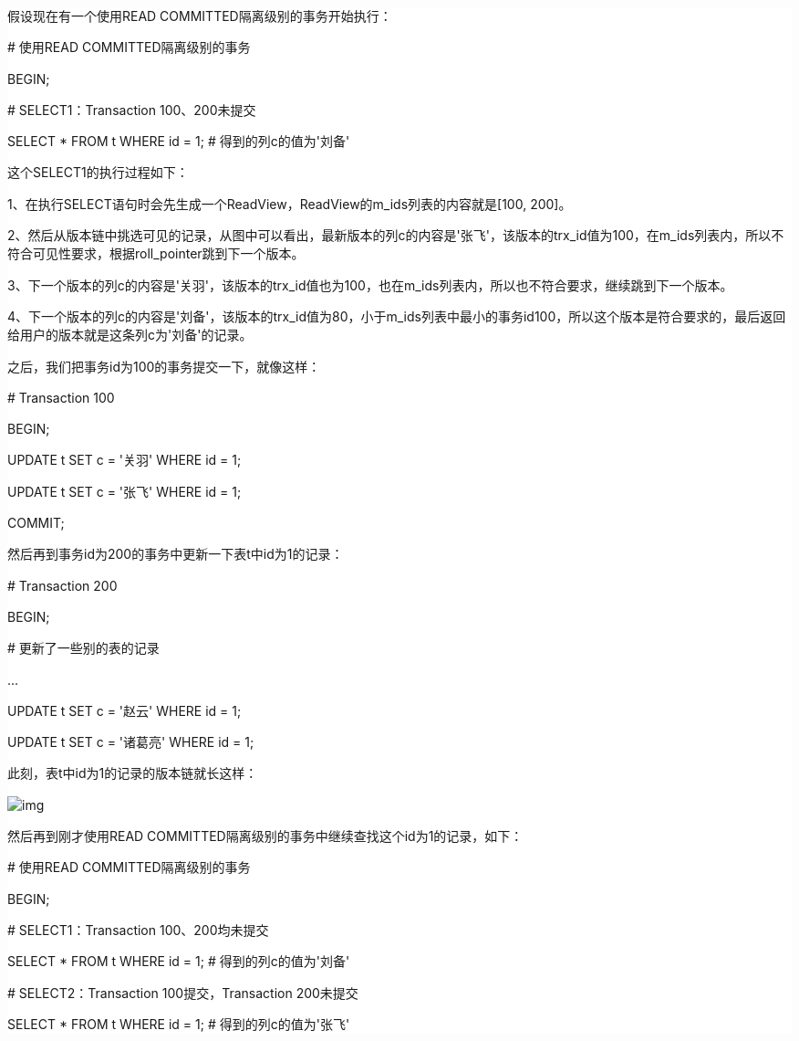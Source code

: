 假设现在有一个使用READ COMMITTED隔离级别的事务开始执行：

\# 使用READ COMMITTED隔离级别的事务

BEGIN;

\# SELECT1：Transaction 100、200未提交

SELECT * FROM t WHERE id = 1; # 得到的列c的值为'刘备'

这个SELECT1的执行过程如下：

1、在执行SELECT语句时会先生成一个ReadView，ReadView的m_ids列表的内容就是[100, 200]。

2、然后从版本链中挑选可见的记录，从图中可以看出，最新版本的列c的内容是'张飞'，该版本的trx_id值为100，在m_ids列表内，所以不符合可见性要求，根据roll_pointer跳到下一个版本。

3、下一个版本的列c的内容是'关羽'，该版本的trx_id值也为100，也在m_ids列表内，所以也不符合要求，继续跳到下一个版本。

4、下一个版本的列c的内容是'刘备'，该版本的trx_id值为80，小于m_ids列表中最小的事务id100，所以这个版本是符合要求的，最后返回给用户的版本就是这条列c为'刘备'的记录。

之后，我们把事务id为100的事务提交一下，就像这样：

\# Transaction 100

BEGIN;

UPDATE t SET c = '关羽' WHERE id = 1;

UPDATE t SET c = '张飞' WHERE id = 1;

COMMIT;

然后再到事务id为200的事务中更新一下表t中id为1的记录：

\# Transaction 200

BEGIN;

\# 更新了一些别的表的记录

...

UPDATE t SET c = '赵云' WHERE id = 1;

UPDATE t SET c = '诸葛亮' WHERE id = 1;

此刻，表t中id为1的记录的版本链就长这样：

![img](file:///C:\Users\大力\AppData\Local\Temp\ksohtml\wpsA674.tmp.jpg) 

然后再到刚才使用READ COMMITTED隔离级别的事务中继续查找这个id为1的记录，如下：

\# 使用READ COMMITTED隔离级别的事务

BEGIN;

\# SELECT1：Transaction 100、200均未提交

SELECT * FROM t WHERE id = 1; # 得到的列c的值为'刘备'

\# SELECT2：Transaction 100提交，Transaction 200未提交

SELECT * FROM t WHERE id = 1; # 得到的列c的值为'张飞'
